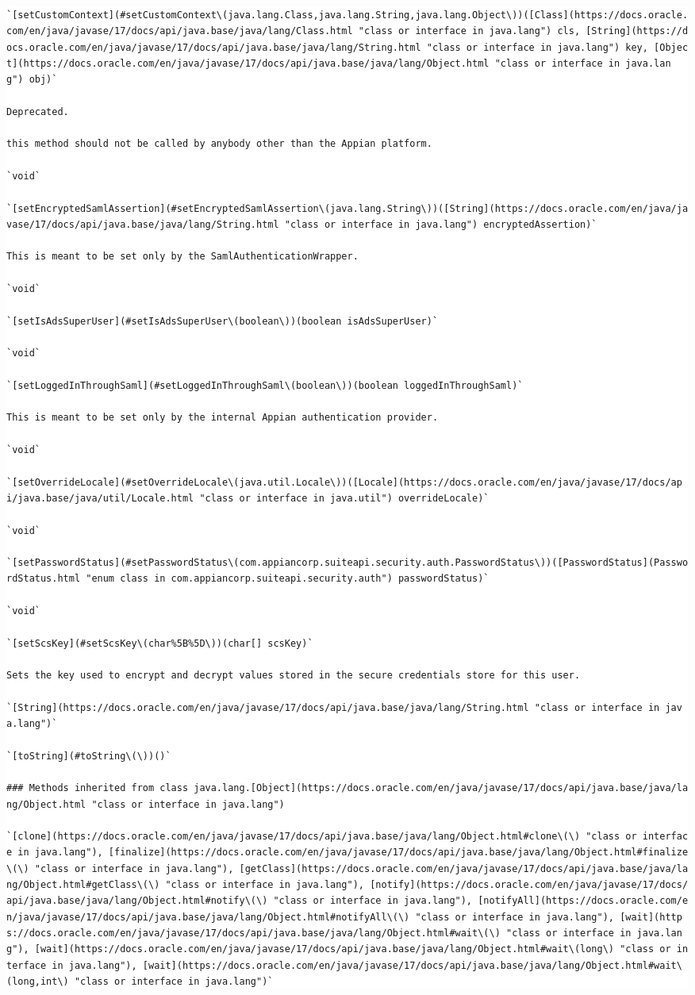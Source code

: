     `[setCustomContext](#setCustomContext\(java.lang.Class,java.lang.String,java.lang.Object\))([Class](https://docs.oracle.com/en/java/javase/17/docs/api/java.base/java/lang/Class.html "class or interface in java.lang") cls, [String](https://docs.oracle.com/en/java/javase/17/docs/api/java.base/java/lang/String.html "class or interface in java.lang") key, [Object](https://docs.oracle.com/en/java/javase/17/docs/api/java.base/java/lang/Object.html "class or interface in java.lang") obj)`

    Deprecated.

    this method should not be called by anybody other than the Appian platform.

    `void`

    `[setEncryptedSamlAssertion](#setEncryptedSamlAssertion\(java.lang.String\))([String](https://docs.oracle.com/en/java/javase/17/docs/api/java.base/java/lang/String.html "class or interface in java.lang") encryptedAssertion)`

    This is meant to be set only by the SamlAuthenticationWrapper.

    `void`

    `[setIsAdsSuperUser](#setIsAdsSuperUser\(boolean\))(boolean isAdsSuperUser)`

    `void`

    `[setLoggedInThroughSaml](#setLoggedInThroughSaml\(boolean\))(boolean loggedInThroughSaml)`

    This is meant to be set only by the internal Appian authentication provider.

    `void`

    `[setOverrideLocale](#setOverrideLocale\(java.util.Locale\))([Locale](https://docs.oracle.com/en/java/javase/17/docs/api/java.base/java/util/Locale.html "class or interface in java.util") overrideLocale)`

    `void`

    `[setPasswordStatus](#setPasswordStatus\(com.appiancorp.suiteapi.security.auth.PasswordStatus\))([PasswordStatus](PasswordStatus.html "enum class in com.appiancorp.suiteapi.security.auth") passwordStatus)`

    `void`

    `[setScsKey](#setScsKey\(char%5B%5D\))(char[] scsKey)`

    Sets the key used to encrypt and decrypt values stored in the secure credentials store for this user.

    `[String](https://docs.oracle.com/en/java/javase/17/docs/api/java.base/java/lang/String.html "class or interface in java.lang")`

    `[toString](#toString\(\))()`

    ### Methods inherited from class java.lang.[Object](https://docs.oracle.com/en/java/javase/17/docs/api/java.base/java/lang/Object.html "class or interface in java.lang")

    `[clone](https://docs.oracle.com/en/java/javase/17/docs/api/java.base/java/lang/Object.html#clone\(\) "class or interface in java.lang"), [finalize](https://docs.oracle.com/en/java/javase/17/docs/api/java.base/java/lang/Object.html#finalize\(\) "class or interface in java.lang"), [getClass](https://docs.oracle.com/en/java/javase/17/docs/api/java.base/java/lang/Object.html#getClass\(\) "class or interface in java.lang"), [notify](https://docs.oracle.com/en/java/javase/17/docs/api/java.base/java/lang/Object.html#notify\(\) "class or interface in java.lang"), [notifyAll](https://docs.oracle.com/en/java/javase/17/docs/api/java.base/java/lang/Object.html#notifyAll\(\) "class or interface in java.lang"), [wait](https://docs.oracle.com/en/java/javase/17/docs/api/java.base/java/lang/Object.html#wait\(\) "class or interface in java.lang"), [wait](https://docs.oracle.com/en/java/javase/17/docs/api/java.base/java/lang/Object.html#wait\(long\) "class or interface in java.lang"), [wait](https://docs.oracle.com/en/java/javase/17/docs/api/java.base/java/lang/Object.html#wait\(long,int\) "class or interface in java.lang")`
